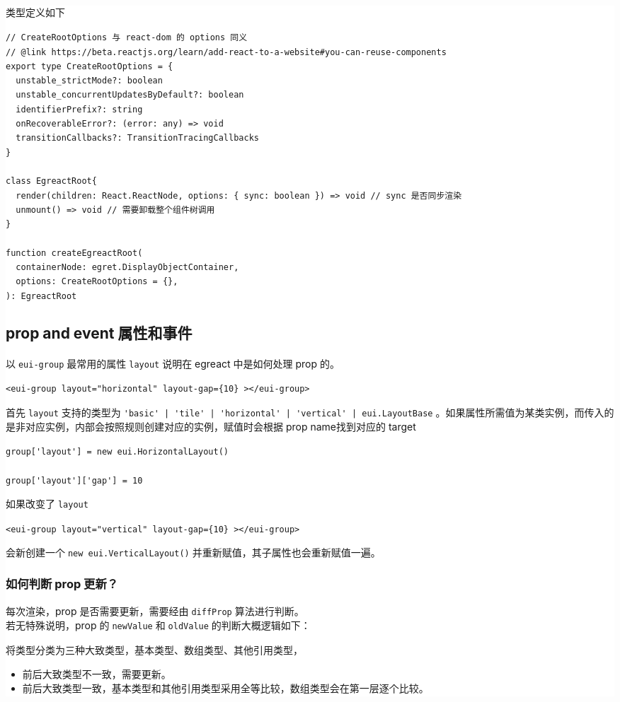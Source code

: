 类型定义如下  

``` tsx | pure
// CreateRootOptions 与 react-dom 的 options 同义
// @link https://beta.reactjs.org/learn/add-react-to-a-website#you-can-reuse-components
export type CreateRootOptions = {
  unstable_strictMode?: boolean
  unstable_concurrentUpdatesByDefault?: boolean
  identifierPrefix?: string
  onRecoverableError?: (error: any) => void
  transitionCallbacks?: TransitionTracingCallbacks
}

class EgreactRoot{
  render(children: React.ReactNode, options: { sync: boolean }) => void // sync 是否同步渲染
  unmount() => void // 需要卸载整个组件树调用
}

function createEgreactRoot(
  containerNode: egret.DisplayObjectContainer,
  options: CreateRootOptions = {},
): EgreactRoot
```

## prop and event 属性和事件

以 `eui-group` 最常用的属性 `layout` 说明在 egreact 中是如何处理 prop 的。

``` tsx | pure
<eui-group layout="horizontal" layout-gap={10} ></eui-group>
```

首先 `layout` 支持的类型为 `'basic' | 'tile' | 'horizontal' | 'vertical' | eui.LayoutBase` 。如果属性所需值为某类实例，而传入的是非对应实例，内部会按照规则创建对应的实例，赋值时会根据 prop name找到对应的 target  

``` tsx | pure
group['layout'] = new eui.HorizontalLayout()
  
group['layout']['gap'] = 10
```

如果改变了 `layout`

``` tsx | pure
<eui-group layout="vertical" layout-gap={10} ></eui-group>
```

会新创建一个 `new eui.VerticalLayout()` 并重新赋值，其子属性也会重新赋值一遍。

### 如何判断 prop 更新？

每次渲染，prop 是否需要更新，需要经由 `diffProp` 算法进行判断。  
若无特殊说明，prop 的 `newValue` 和 `oldValue` 的判断大概逻辑如下：  
  
将类型分类为三种大致类型，基本类型、数组类型、其他引用类型，

- 前后大致类型不一致，需要更新。
- 前后大致类型一致，基本类型和其他引用类型采用全等比较，数组类型会在第一层逐个比较。
